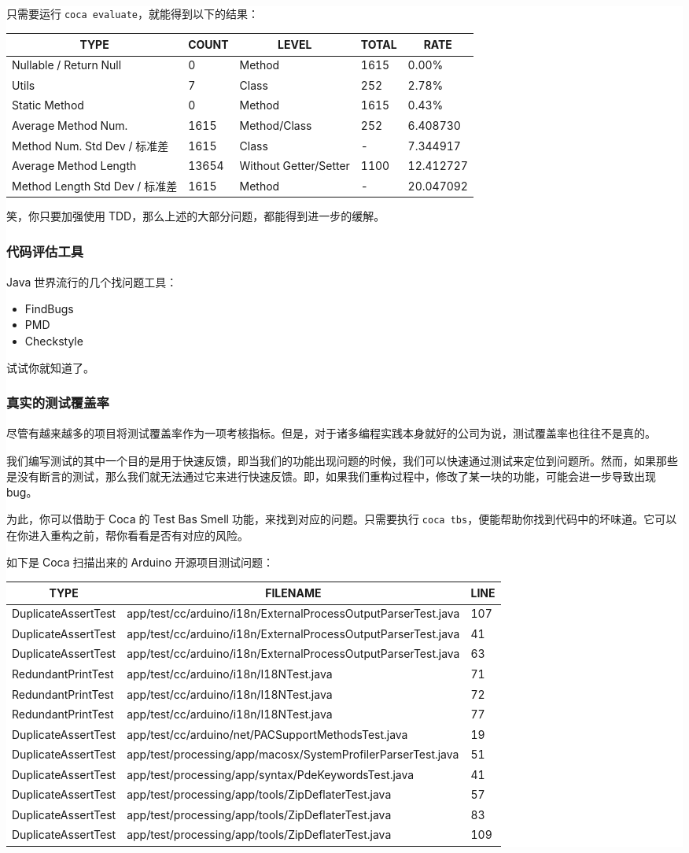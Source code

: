 只需要运行 `coca evaluate`，就能得到以下的结果：

|              TYPE              | COUNT |         LEVEL         | TOTAL |   RATE    |
|--------------------------------|-------|-----------------------|-------|-----------|
| Nullable / Return Null         |     0 | Method                |  1615 | 0.00%     |
| Utils                          |     7 | Class                 |   252 | 2.78%     |
| Static Method                  |     0 | Method                |  1615 | 0.43%     |
| Average Method Num.            |  1615 | Method/Class          |   252 |  6.408730 |
| Method Num. Std Dev / 标准差   |  1615 | Class                 | -     |  7.344917 |
| Average Method Length          | 13654 | Without Getter/Setter |  1100 | 12.412727 |
| Method Length Std Dev / 标准差 |  1615 | Method                | -     | 20.047092 |

笑，你只要加强使用 TDD，那么上述的大部分问题，都能得到进一步的缓解。

### 代码评估工具

Java 世界流行的几个找问题工具：

 - FindBugs
 - PMD
 - Checkstyle

试试你就知道了。

### 真实的测试覆盖率

尽管有越来越多的项目将测试覆盖率作为一项考核指标。但是，对于诸多编程实践本身就好的公司为说，测试覆盖率也往往不是真的。

我们编写测试的其中一个目的是用于快速反馈，即当我们的功能出现问题的时候，我们可以快速通过测试来定位到问题所。然而，如果那些是没有断言的测试，那么我们就无法通过它来进行快速反馈。即，如果我们重构过程中，修改了某一块的功能，可能会进一步导致出现 bug。

为此，你可以借助于 Coca 的 Test Bas Smell 功能，来找到对应的问题。只需要执行 `coca tbs`，便能帮助你找到代码中的坏味道。它可以在你进入重构之前，帮你看看是否有对应的风险。

如下是 Coca 扫描出来的 Arduino 开源项目测试问题：

|        TYPE         |                           FILENAME                            | LINE |
|---------------------|---------------------------------------------------------------|------|
| DuplicateAssertTest | app/test/cc/arduino/i18n/ExternalProcessOutputParserTest.java |  107 |
| DuplicateAssertTest | app/test/cc/arduino/i18n/ExternalProcessOutputParserTest.java |   41 |
| DuplicateAssertTest | app/test/cc/arduino/i18n/ExternalProcessOutputParserTest.java |   63 |
| RedundantPrintTest  | app/test/cc/arduino/i18n/I18NTest.java                        |   71 |
| RedundantPrintTest  | app/test/cc/arduino/i18n/I18NTest.java                        |   72 |
| RedundantPrintTest  | app/test/cc/arduino/i18n/I18NTest.java                        |   77 |
| DuplicateAssertTest | app/test/cc/arduino/net/PACSupportMethodsTest.java            |   19 |
| DuplicateAssertTest | app/test/processing/app/macosx/SystemProfilerParserTest.java  |   51 |
| DuplicateAssertTest | app/test/processing/app/syntax/PdeKeywordsTest.java           |   41 |
| DuplicateAssertTest | app/test/processing/app/tools/ZipDeflaterTest.java            |   57 |
| DuplicateAssertTest | app/test/processing/app/tools/ZipDeflaterTest.java            |   83 |
| DuplicateAssertTest | app/test/processing/app/tools/ZipDeflaterTest.java            |  109 |

